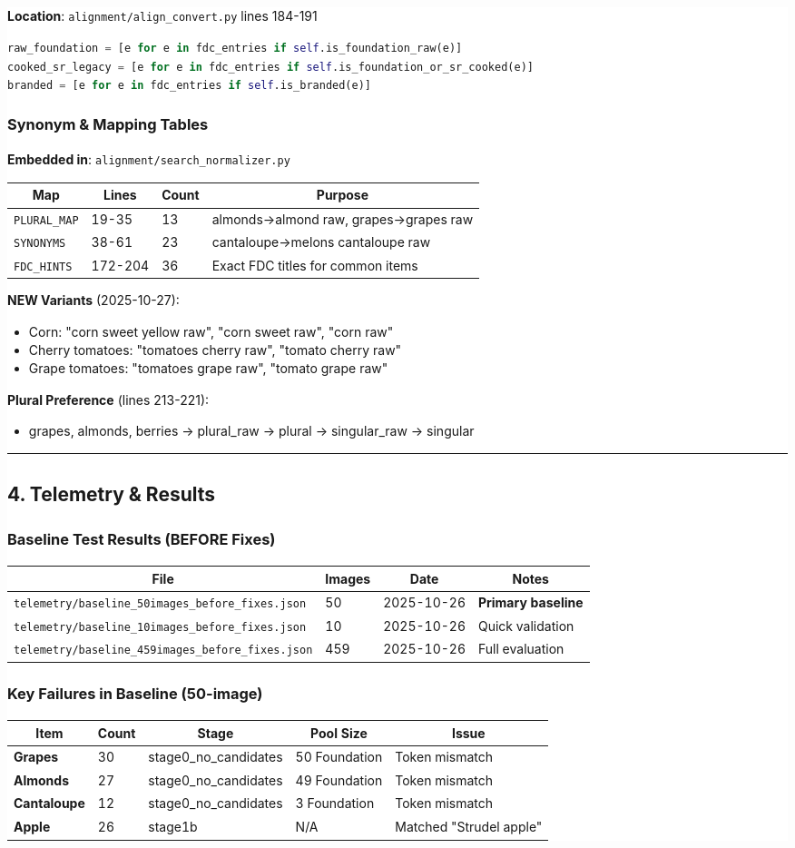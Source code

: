**Location**: `alignment/align_convert.py` lines 184-191

```python
raw_foundation = [e for e in fdc_entries if self.is_foundation_raw(e)]
cooked_sr_legacy = [e for e in fdc_entries if self.is_foundation_or_sr_cooked(e)]
branded = [e for e in fdc_entries if self.is_branded(e)]
```

### Synonym & Mapping Tables

**Embedded in**: `alignment/search_normalizer.py`

| Map | Lines | Count | Purpose |
|-----|-------|-------|---------|
| `PLURAL_MAP` | 19-35 | 13 | almonds→almond raw, grapes→grapes raw |
| `SYNONYMS` | 38-61 | 23 | cantaloupe→melons cantaloupe raw |
| `FDC_HINTS` | 172-204 | 36 | Exact FDC titles for common items |

**NEW Variants** (2025-10-27):
- Corn: "corn sweet yellow raw", "corn sweet raw", "corn raw"
- Cherry tomatoes: "tomatoes cherry raw", "tomato cherry raw"
- Grape tomatoes: "tomatoes grape raw", "tomato grape raw"

**Plural Preference** (lines 213-221):
- grapes, almonds, berries → plural_raw → plural → singular_raw → singular

---

## 4. Telemetry & Results

### Baseline Test Results (BEFORE Fixes)

| File | Images | Date | Notes |
|------|--------|------|-------|
| `telemetry/baseline_50images_before_fixes.json` | 50 | 2025-10-26 | **Primary baseline** |
| `telemetry/baseline_10images_before_fixes.json` | 10 | 2025-10-26 | Quick validation |
| `telemetry/baseline_459images_before_fixes.json` | 459 | 2025-10-26 | Full evaluation |

### Key Failures in Baseline (50-image)

| Item | Count | Stage | Pool Size | Issue |
|------|-------|-------|-----------|-------|
| **Grapes** | 30 | stage0_no_candidates | 50 Foundation | Token mismatch |
| **Almonds** | 27 | stage0_no_candidates | 49 Foundation | Token mismatch |
| **Cantaloupe** | 12 | stage0_no_candidates | 3 Foundation | Token mismatch |
| **Apple** | 26 | stage1b | N/A | Matched "Strudel apple" |
